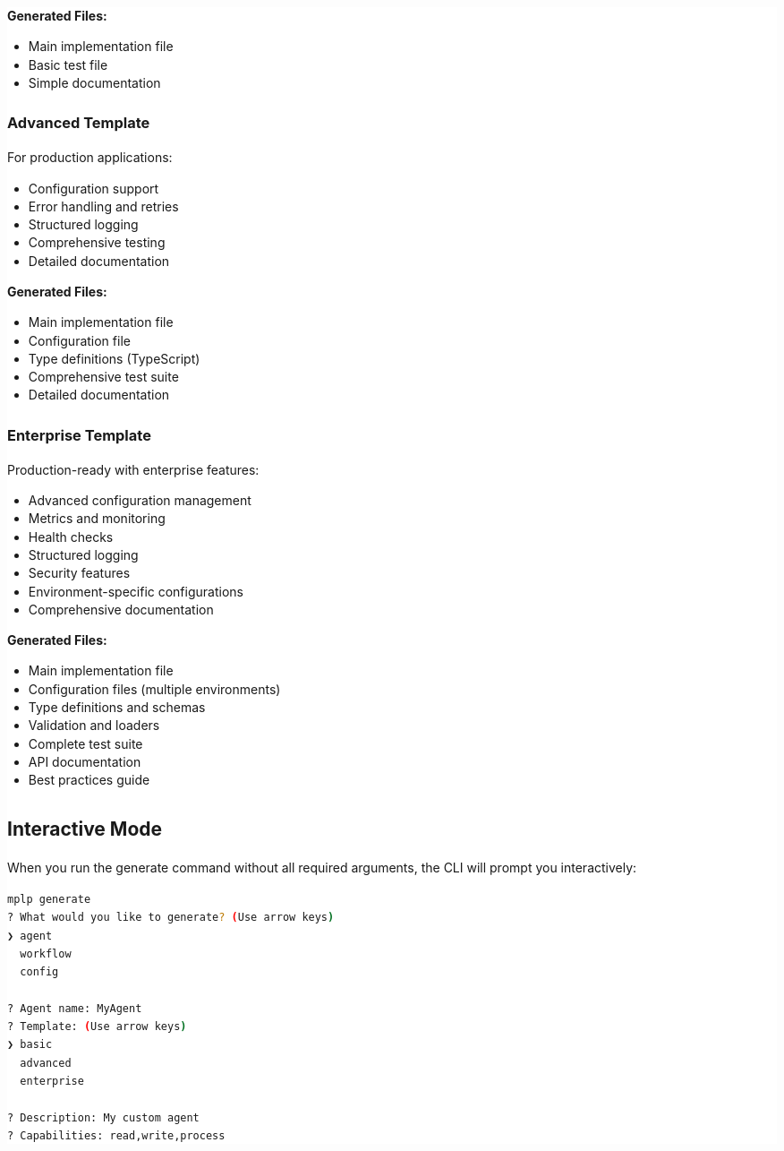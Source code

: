 **Generated Files:**
- Main implementation file
- Basic test file
- Simple documentation

### Advanced Template

For production applications:

- Configuration support
- Error handling and retries
- Structured logging
- Comprehensive testing
- Detailed documentation

**Generated Files:**
- Main implementation file
- Configuration file
- Type definitions (TypeScript)
- Comprehensive test suite
- Detailed documentation

### Enterprise Template

Production-ready with enterprise features:

- Advanced configuration management
- Metrics and monitoring
- Health checks
- Structured logging
- Security features
- Environment-specific configurations
- Comprehensive documentation

**Generated Files:**
- Main implementation file
- Configuration files (multiple environments)
- Type definitions and schemas
- Validation and loaders
- Complete test suite
- API documentation
- Best practices guide

## Interactive Mode

When you run the generate command without all required arguments, the CLI will prompt you interactively:

```bash
mplp generate
? What would you like to generate? (Use arrow keys)
❯ agent
  workflow
  config

? Agent name: MyAgent
? Template: (Use arrow keys)
❯ basic
  advanced
  enterprise

? Description: My custom agent
? Capabilities: read,write,process
```
